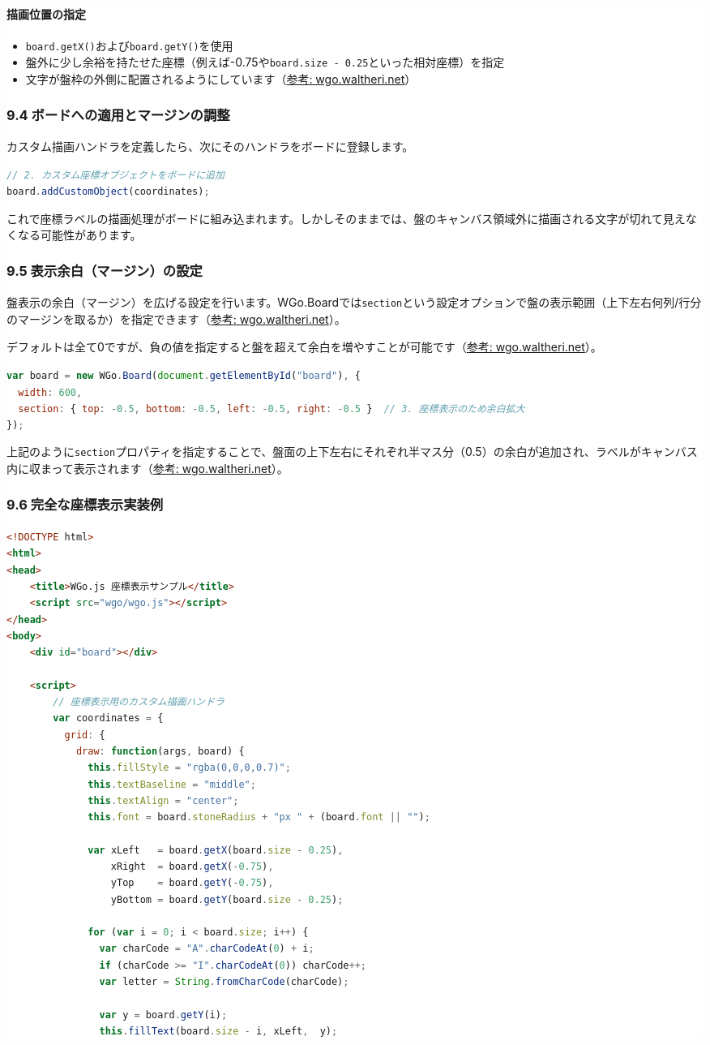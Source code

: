 #### 描画位置の指定
- `board.getX()`および`board.getY()`を使用
- 盤外に少し余裕を持たせた座標（例えば-0.75や`board.size - 0.25`といった相対座標）を指定
- 文字が盤枠の外側に配置されるようにしています（[参考: wgo.waltheri.net](https://wgo.waltheri.net)）

### 9.4 ボードへの適用とマージンの調整

カスタム描画ハンドラを定義したら、次にそのハンドラをボードに登録します。

```javascript
// 2. カスタム座標オブジェクトをボードに追加
board.addCustomObject(coordinates);
```

これで座標ラベルの描画処理がボードに組み込まれます。しかしそのままでは、盤のキャンバス領域外に描画される文字が切れて見えなくなる可能性があります。

### 9.5 表示余白（マージン）の設定

盤表示の余白（マージン）を広げる設定を行います。WGo.Boardでは`section`という設定オプションで盤の表示範囲（上下左右何列/行分のマージンを取るか）を指定できます（[参考: wgo.waltheri.net](https://wgo.waltheri.net)）。

デフォルトは全て0ですが、負の値を指定すると盤を超えて余白を増やすことが可能です（[参考: wgo.waltheri.net](https://wgo.waltheri.net)）。

```javascript
var board = new WGo.Board(document.getElementById("board"), {
  width: 600,
  section: { top: -0.5, bottom: -0.5, left: -0.5, right: -0.5 }  // 3. 座標表示のため余白拡大
});
```

上記のように`section`プロパティを指定することで、盤面の上下左右にそれぞれ半マス分（0.5）の余白が追加され、ラベルがキャンバス内に収まって表示されます（[参考: wgo.waltheri.net](https://wgo.waltheri.net)）。

### 9.6 完全な座標表示実装例

```html
<!DOCTYPE html>
<html>
<head>
    <title>WGo.js 座標表示サンプル</title>
    <script src="wgo/wgo.js"></script>
</head>
<body>
    <div id="board"></div>
    
    <script>
        // 座標表示用のカスタム描画ハンドラ
        var coordinates = {
          grid: {
            draw: function(args, board) {
              this.fillStyle = "rgba(0,0,0,0.7)";
              this.textBaseline = "middle";
              this.textAlign = "center";
              this.font = board.stoneRadius + "px " + (board.font || "");
              
              var xLeft   = board.getX(board.size - 0.25),
                  xRight  = board.getX(-0.75),
                  yTop    = board.getY(-0.75),
                  yBottom = board.getY(board.size - 0.25);
              
              for (var i = 0; i < board.size; i++) {
                var charCode = "A".charCodeAt(0) + i;
                if (charCode >= "I".charCodeAt(0)) charCode++;
                var letter = String.fromCharCode(charCode);
                
                var y = board.getY(i);
                this.fillText(board.size - i, xLeft,  y);
```